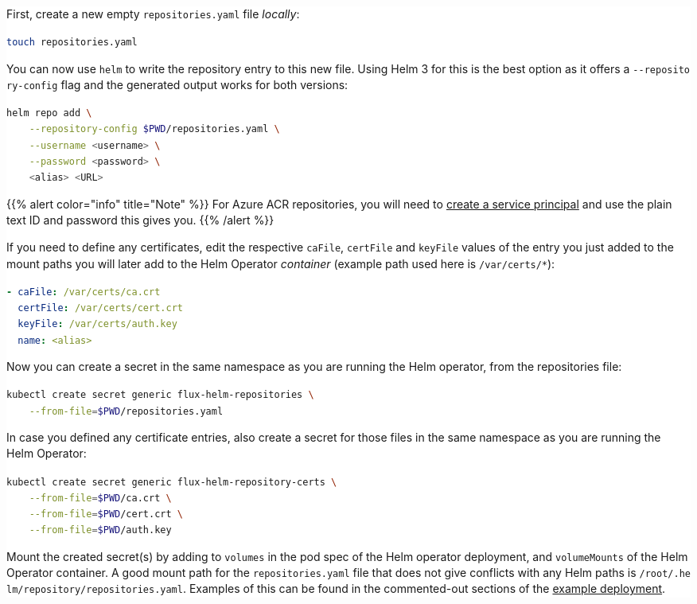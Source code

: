 First, create a new empty `repositories.yaml` file _locally_:

```sh
touch repositories.yaml
```

You can now use `helm` to write the repository entry to this new file. Using
Helm 3 for this is the best option as it offers a `--repository-config` flag
and the generated output works for both versions:

```sh
helm repo add \
    --repository-config $PWD/repositories.yaml \
    --username <username> \
    --password <password> \
    <alias> <URL>
```

{{% alert color="info" title="Note" %}}
For Azure ACR repositories, you will need to [create a service
principal](https://docs.microsoft.com/en-us/azure/container-registry/container-registry-auth-service-principal#create-a-service-principal)
and use the plain text ID and password this gives you.
{{% /alert %}}

If you need to define any certificates, edit the respective `caFile`, `certFile`
and `keyFile` values of the entry you just added to the mount paths you will
later add to the Helm Operator _container_  (example path used here is
`/var/certs/*`):

```yaml
- caFile: /var/certs/ca.crt
  certFile: /var/certs/cert.crt
  keyFile: /var/certs/auth.key
  name: <alias>
```

Now you can create a secret in the same namespace as you are running the Helm
operator, from the repositories file:

```sh
kubectl create secret generic flux-helm-repositories \
    --from-file=$PWD/repositories.yaml
```

In case you defined any certificate entries, also create a secret for those
files in the same namespace as you are running the Helm Operator:

```sh
kubectl create secret generic flux-helm-repository-certs \
    --from-file=$PWD/ca.crt \
    --from-file=$PWD/cert.crt \
    --from-file=$PWD/auth.key
```

Mount the created secret(s) by adding to `volumes` in the pod spec of the Helm
operator deployment, and `volumeMounts` of the Helm Operator container. A good
mount path for the `repositories.yaml` file that does not give conflicts with
any Helm paths is `/root/.helm/repository/repositories.yaml`. Examples of this
can be found in the commented-out sections of the [example
deployment](https://github.com/fluxcd/helm-operator/blob/1.4.3/deploy/deployment.yaml).
